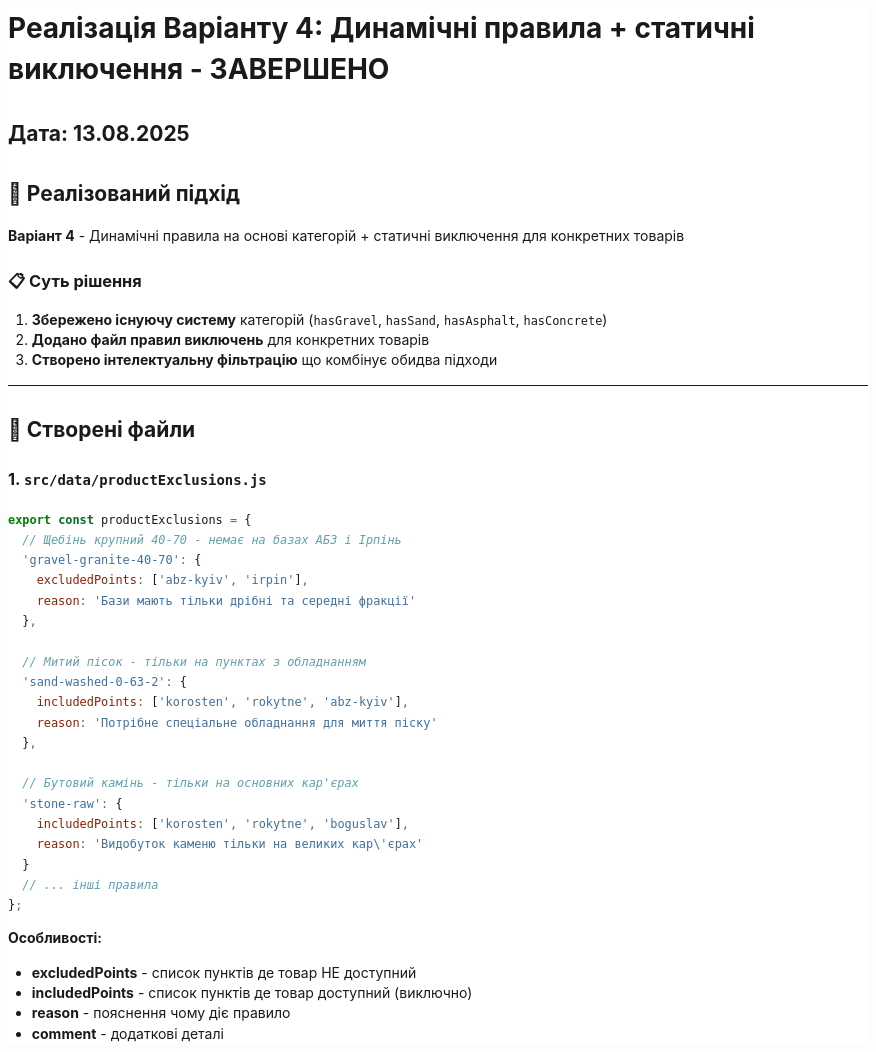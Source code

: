 # Реалізація Варіанту 4: Динамічні правила + статичні виключення - ЗАВЕРШЕНО

## Дата: 13.08.2025

## 🎯 Реалізований підхід

**Варіант 4** - Динамічні правила на основі категорій + статичні виключення для конкретних товарів

### 📋 Суть рішення
1. **Збережено існуючу систему** категорій (`hasGravel`, `hasSand`, `hasAsphalt`, `hasConcrete`)
2. **Додано файл правил виключень** для конкретних товарів
3. **Створено інтелектуальну фільтрацію** що комбінує обидва підходи

---

## 📁 Створені файли

### 1. `src/data/productExclusions.js`

```javascript
export const productExclusions = {
  // Щебінь крупний 40-70 - немає на базах АБЗ і Ірпінь
  'gravel-granite-40-70': {
    excludedPoints: ['abz-kyiv', 'irpin'],
    reason: 'Бази мають тільки дрібні та середні фракції'
  },

  // Митий пісок - тільки на пунктах з обладнанням
  'sand-washed-0-63-2': {
    includedPoints: ['korosten', 'rokytne', 'abz-kyiv'],
    reason: 'Потрібне спеціальне обладнання для миття піску'
  },

  // Бутовий камінь - тільки на основних кар'єрах
  'stone-raw': {
    includedPoints: ['korosten', 'rokytne', 'boguslav'],
    reason: 'Видобуток каменю тільки на великих кар\'єрах'
  }
  // ... інші правила
};
```

**Особливості:**
- **excludedPoints** - список пунктів де товар НЕ доступний
- **includedPoints** - список пунктів де товар доступний (виключно)
- **reason** - пояснення чому діє правило
- **comment** - додаткові деталі
